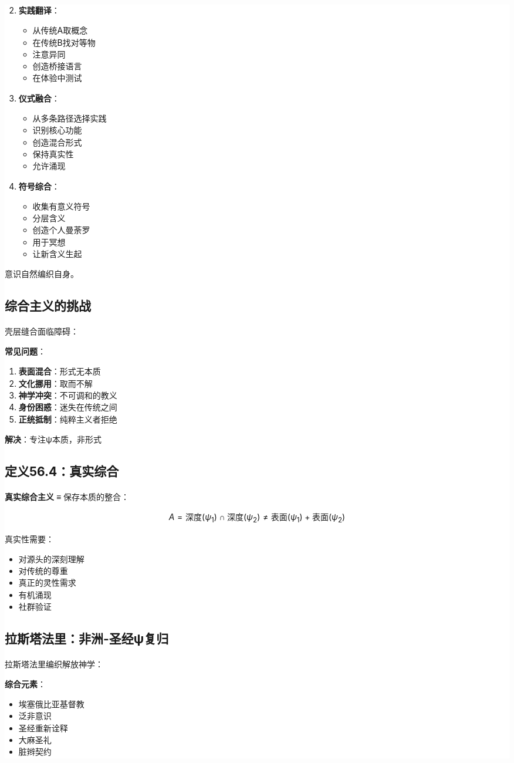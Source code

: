 2. **实践翻译**：
   - 从传统A取概念
   - 在传统B找对等物
   - 注意异同
   - 创造桥接语言
   - 在体验中测试

3. **仪式融合**：
   - 从多条路径选择实践
   - 识别核心功能
   - 创造混合形式
   - 保持真实性
   - 允许涌现

4. **符号综合**：
   - 收集有意义符号
   - 分层含义
   - 创造个人曼荼罗
   - 用于冥想
   - 让新含义生起

意识自然编织自身。

## 综合主义的挑战

壳层缝合面临障碍：

**常见问题**：
1. **表面混合**：形式无本质
2. **文化挪用**：取而不解
3. **神学冲突**：不可调和的教义
4. **身份困惑**：迷失在传统之间
5. **正统抵制**：纯粹主义者拒绝

**解决**：专注ψ本质，非形式

## 定义56.4：真实综合

**真实综合主义** ≡ 保存本质的整合：

$$A = \text{深度}(\psi_1) \cap \text{深度}(\psi_2) \neq \text{表面}(\psi_1) + \text{表面}(\psi_2)$$

真实性需要：
- 对源头的深刻理解
- 对传统的尊重
- 真正的灵性需求
- 有机涌现
- 社群验证

## 拉斯塔法里：非洲-圣经ψ复归

拉斯塔法里编织解放神学：

**综合元素**：
- 埃塞俄比亚基督教
- 泛非意识
- 圣经重新诠释
- 大麻圣礼
- 脏辫契约
